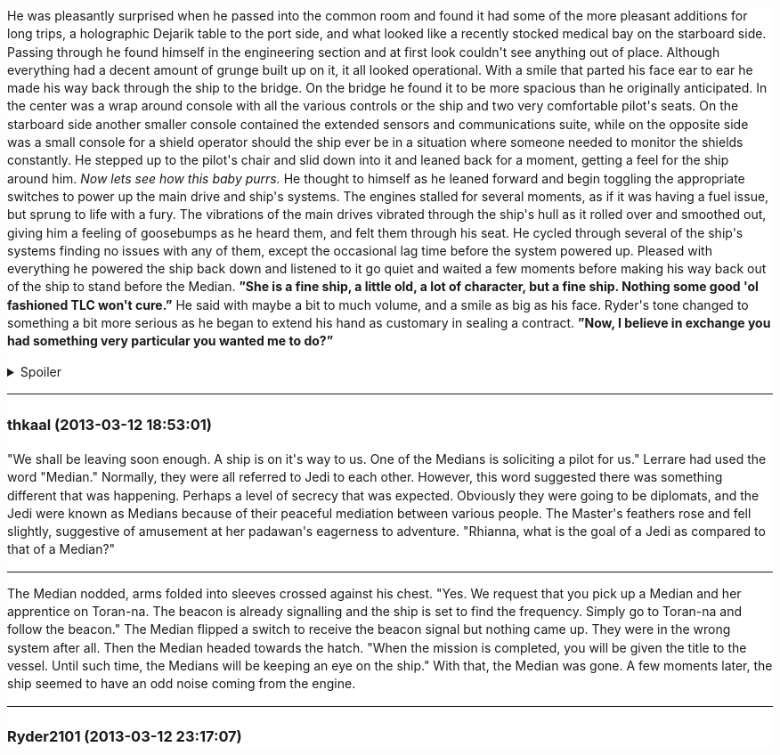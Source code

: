 He was pleasantly surprised when he passed into the common room and found it had some of the more pleasant additions for long trips, a holographic Dejarik table to the port side, and what looked like a recently stocked medical bay on the starboard side. Passing through he found himself in the engineering section and at first look couldn't see anything out of place. Although everything had a decent amount of grunge built up on it, it all looked operational. With a smile that parted his face ear to ear he made his way back through the ship to the bridge. On the bridge he found it to be more spacious than he originally anticipated. In the center was a wrap around console with all the various controls or the ship and two very comfortable pilot's seats. On the starboard side another smaller console contained the extended sensors and communications suite, while on the opposite side was a small console for a shield operator should the ship ever be in a situation where someone needed to monitor the shields constantly. He stepped up to the pilot's chair and slid down into it and leaned back for a moment, getting a feel for the ship around him.
*Now lets see how this baby purrs.* He thought to himself as he leaned forward and begin toggling the appropriate switches to power up the main drive and ship's systems. The engines stalled for several moments, as if it was having a fuel issue, but sprung to life with a fury. The vibrations of the main drives vibrated through the ship's hull as it rolled over and smoothed out, giving him a feeling of goosebumps as he heard them, and felt them through his seat. He cycled through several of the ship's systems finding no issues with any of them, except the occasional lag time before the system powered up. Pleased with everything he powered the ship back down and listened to it go quiet and waited a few moments before making his way back out of the ship to stand before the Median.
**”She is a fine ship, a little old, a lot of character, but a fine ship. Nothing some good 'ol fashioned TLC won't cure.”** He said with maybe a bit to much volume, and a smile as big as his face. Ryder's tone changed to something a bit more serious as he began to extend his hand as customary in sealing a contract. **”Now, I believe in exchange you had something very particular you wanted me to do?”**
<details><summary>Spoiler</summary></details>

---

### **thkaal** (2013-03-12 18:53:01)

"We shall be leaving soon enough. A ship is on it's way to us. One of the Medians is soliciting a pilot for us."
Lerrare had used the word "Median." Normally, they were all referred to Jedi to each other. However, this word suggested there was something different that was happening. Perhaps a level of secrecy that was expected. Obviously they were going to be diplomats, and the Jedi were known as Medians because of their peaceful mediation between various people. The Master's feathers rose and fell slightly, suggestive of amusement at her padawan's eagerness to adventure.
"Rhianna, what is the goal of a Jedi as compared to that of a Median?"
*** *** *** *** *** ***
The Median nodded, arms folded into sleeves crossed against his chest.
"Yes. We request that you pick up a Median and her apprentice on Toran-na. The beacon is already signalling and the ship is set to find the frequency. Simply go to Toran-na and follow the beacon." The Median flipped a switch to receive the beacon signal but nothing came up. They were in the wrong system after all. Then the Median headed towards the hatch.
"When the mission is completed, you will be given the title to the vessel. Until such time, the Medians will be keeping an eye on the ship." With that, the Median was gone.
A few moments later, the ship seemed to have an odd noise coming from the engine.

---

### **Ryder2101** (2013-03-12 23:17:07)
